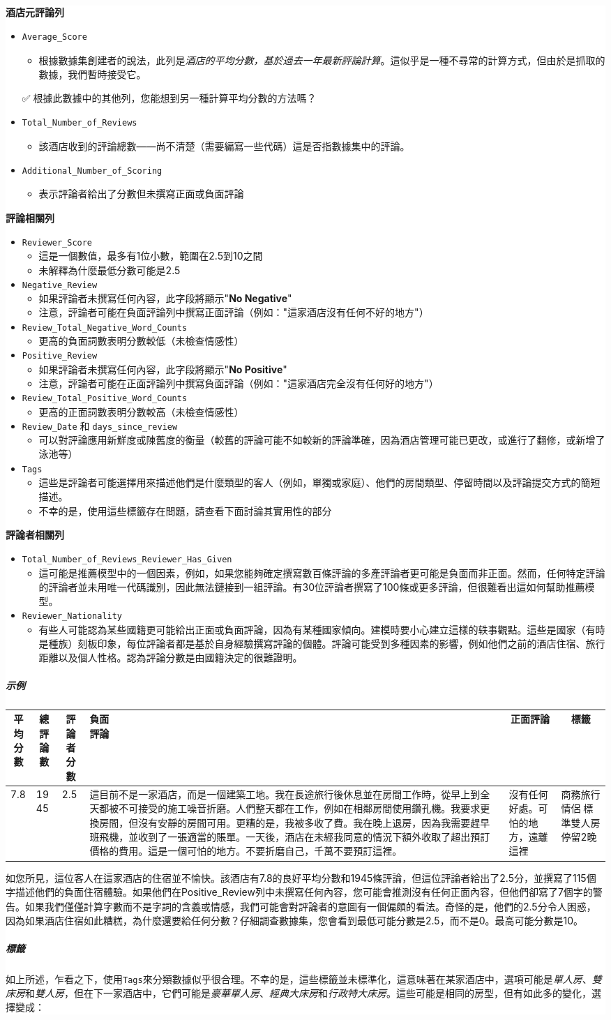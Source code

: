 **酒店元評論列**

* `Average_Score`
  * 根據數據集創建者的說法，此列是*酒店的平均分數，基於過去一年最新評論計算*。這似乎是一種不尋常的計算方式，但由於是抓取的數據，我們暫時接受它。
  
  ✅ 根據此數據中的其他列，您能想到另一種計算平均分數的方法嗎？

* `Total_Number_of_Reviews`
  * 該酒店收到的評論總數——尚不清楚（需要編寫一些代碼）這是否指數據集中的評論。
* `Additional_Number_of_Scoring`
  * 表示評論者給出了分數但未撰寫正面或負面評論

**評論相關列**

- `Reviewer_Score`
  - 這是一個數值，最多有1位小數，範圍在2.5到10之間
  - 未解釋為什麼最低分數可能是2.5
- `Negative_Review`
  - 如果評論者未撰寫任何內容，此字段將顯示"**No Negative**"
  - 注意，評論者可能在負面評論列中撰寫正面評論（例如："這家酒店沒有任何不好的地方"）
- `Review_Total_Negative_Word_Counts`
  - 更高的負面詞數表明分數較低（未檢查情感性）
- `Positive_Review`
  - 如果評論者未撰寫任何內容，此字段將顯示"**No Positive**"
  - 注意，評論者可能在正面評論列中撰寫負面評論（例如："這家酒店完全沒有任何好的地方"）
- `Review_Total_Positive_Word_Counts`
  - 更高的正面詞數表明分數較高（未檢查情感性）
- `Review_Date` 和 `days_since_review`
  - 可以對評論應用新鮮度或陳舊度的衡量（較舊的評論可能不如較新的評論準確，因為酒店管理可能已更改，或進行了翻修，或新增了泳池等）
- `Tags`
  - 這些是評論者可能選擇用來描述他們是什麼類型的客人（例如，單獨或家庭）、他們的房間類型、停留時間以及評論提交方式的簡短描述。
  - 不幸的是，使用這些標籤存在問題，請查看下面討論其實用性的部分

**評論者相關列**

- `Total_Number_of_Reviews_Reviewer_Has_Given`
  - 這可能是推薦模型中的一個因素，例如，如果您能夠確定撰寫數百條評論的多產評論者更可能是負面而非正面。然而，任何特定評論的評論者並未用唯一代碼識別，因此無法鏈接到一組評論。有30位評論者撰寫了100條或更多評論，但很難看出這如何幫助推薦模型。
- `Reviewer_Nationality`
  - 有些人可能認為某些國籍更可能給出正面或負面評論，因為有某種國家傾向。建模時要小心建立這樣的轶事觀點。這些是國家（有時是種族）刻板印象，每位評論者都是基於自身經驗撰寫評論的個體。評論可能受到多種因素的影響，例如他們之前的酒店住宿、旅行距離以及個人性格。認為評論分數是由國籍決定的很難證明。

##### 示例

| 平均分數 | 總評論數 | 評論者分數 | 負面<br />評論                                                                                                                                                                                                                                                                                                                                                                                                                                                                                                                                                                                                                  | 正面評論                 | 標籤                                                                                      |
| -------- | --------- | ---------- | :------------------------------------------------------------------------------------------------------------------------------------------------------------------------------------------------------------------------------------------------------------------------------------------------------------------------------------------------------------------------------------------------------------------------------------------------------------------------------------------------------------------------------------------------------------------------------------------------------------------------------------- | ------------------------ | ----------------------------------------------------------------------------------------- |
| 7.8      | 1945      | 2.5        | 這目前不是一家酒店，而是一個建築工地。我在長途旅行後休息並在房間工作時，從早上到全天都被不可接受的施工噪音折磨。人們整天都在工作，例如在相鄰房間使用鑽孔機。我要求更換房間，但沒有安靜的房間可用。更糟的是，我被多收了費。我在晚上退房，因為我需要趕早班飛機，並收到了一張適當的賬單。一天後，酒店在未經我同意的情況下額外收取了超出預訂價格的費用。這是一個可怕的地方。不要折磨自己，千萬不要預訂這裡。 | 沒有任何好處。可怕的地方，遠離這裡 | 商務旅行                                情侶 標準雙人房 停留2晚 |

如您所見，這位客人在這家酒店的住宿並不愉快。該酒店有7.8的良好平均分數和1945條評論，但這位評論者給出了2.5分，並撰寫了115個字描述他們的負面住宿體驗。如果他們在Positive_Review列中未撰寫任何內容，您可能會推測沒有任何正面內容，但他們卻寫了7個字的警告。如果我們僅僅計算字數而不是字詞的含義或情感，我們可能會對評論者的意圖有一個偏頗的看法。奇怪的是，他們的2.5分令人困惑，因為如果酒店住宿如此糟糕，為什麼還要給任何分數？仔細調查數據集，您會看到最低可能分數是2.5，而不是0。最高可能分數是10。

##### 標籤

如上所述，乍看之下，使用`Tags`來分類數據似乎很合理。不幸的是，這些標籤並未標準化，這意味著在某家酒店中，選項可能是*單人房*、*雙床房*和*雙人房*，但在下一家酒店中，它們可能是*豪華單人房*、*經典大床房*和*行政特大床房*。這些可能是相同的房型，但有如此多的變化，選擇變成：
